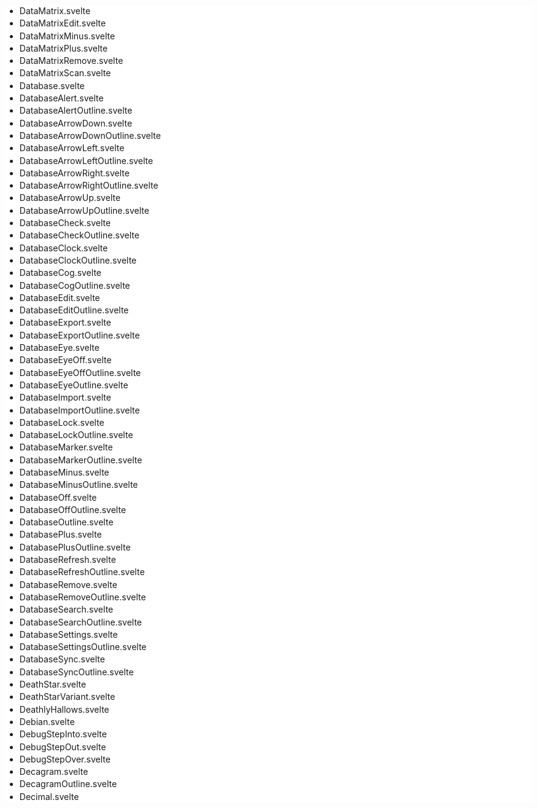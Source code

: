 - DataMatrix.svelte
- DataMatrixEdit.svelte
- DataMatrixMinus.svelte
- DataMatrixPlus.svelte
- DataMatrixRemove.svelte
- DataMatrixScan.svelte
- Database.svelte
- DatabaseAlert.svelte
- DatabaseAlertOutline.svelte
- DatabaseArrowDown.svelte
- DatabaseArrowDownOutline.svelte
- DatabaseArrowLeft.svelte
- DatabaseArrowLeftOutline.svelte
- DatabaseArrowRight.svelte
- DatabaseArrowRightOutline.svelte
- DatabaseArrowUp.svelte
- DatabaseArrowUpOutline.svelte
- DatabaseCheck.svelte
- DatabaseCheckOutline.svelte
- DatabaseClock.svelte
- DatabaseClockOutline.svelte
- DatabaseCog.svelte
- DatabaseCogOutline.svelte
- DatabaseEdit.svelte
- DatabaseEditOutline.svelte
- DatabaseExport.svelte
- DatabaseExportOutline.svelte
- DatabaseEye.svelte
- DatabaseEyeOff.svelte
- DatabaseEyeOffOutline.svelte
- DatabaseEyeOutline.svelte
- DatabaseImport.svelte
- DatabaseImportOutline.svelte
- DatabaseLock.svelte
- DatabaseLockOutline.svelte
- DatabaseMarker.svelte
- DatabaseMarkerOutline.svelte
- DatabaseMinus.svelte
- DatabaseMinusOutline.svelte
- DatabaseOff.svelte
- DatabaseOffOutline.svelte
- DatabaseOutline.svelte
- DatabasePlus.svelte
- DatabasePlusOutline.svelte
- DatabaseRefresh.svelte
- DatabaseRefreshOutline.svelte
- DatabaseRemove.svelte
- DatabaseRemoveOutline.svelte
- DatabaseSearch.svelte
- DatabaseSearchOutline.svelte
- DatabaseSettings.svelte
- DatabaseSettingsOutline.svelte
- DatabaseSync.svelte
- DatabaseSyncOutline.svelte
- DeathStar.svelte
- DeathStarVariant.svelte
- DeathlyHallows.svelte
- Debian.svelte
- DebugStepInto.svelte
- DebugStepOut.svelte
- DebugStepOver.svelte
- Decagram.svelte
- DecagramOutline.svelte
- Decimal.svelte